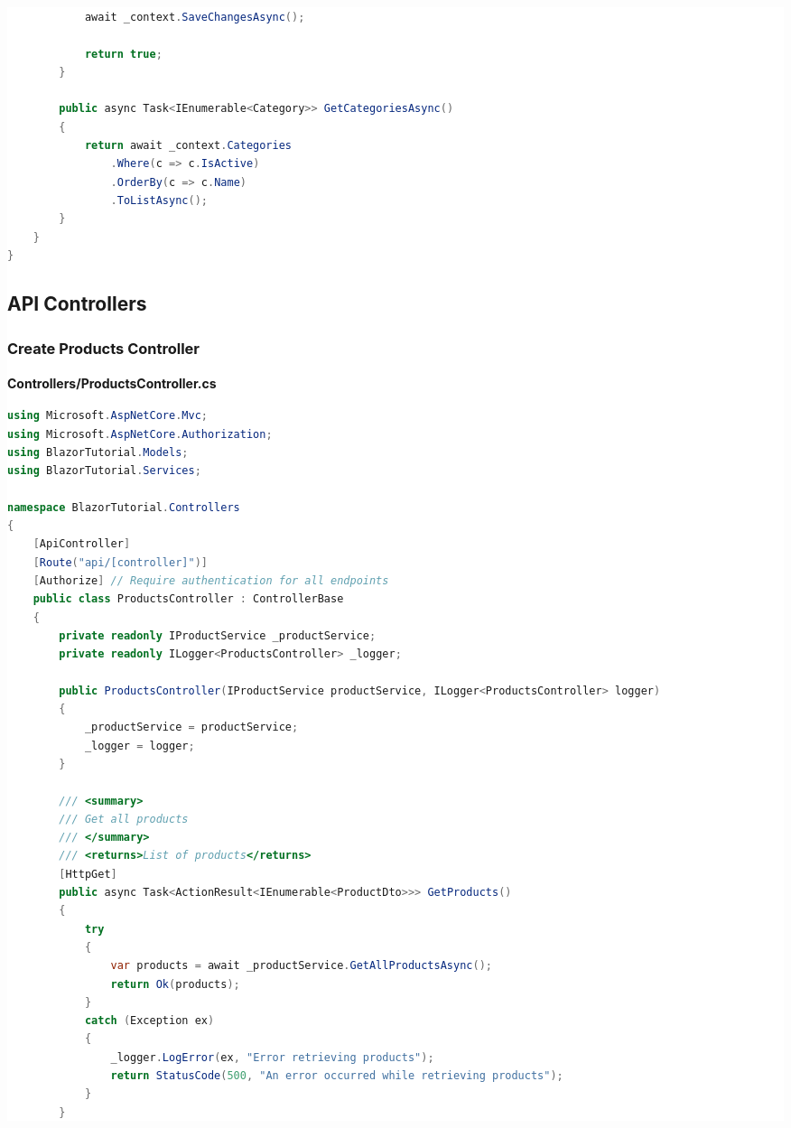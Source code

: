 ```csharp
            await _context.SaveChangesAsync();

            return true;
        }

        public async Task<IEnumerable<Category>> GetCategoriesAsync()
        {
            return await _context.Categories
                .Where(c => c.IsActive)
                .OrderBy(c => c.Name)
                .ToListAsync();
        }
    }
}
```

## API Controllers

### Create Products Controller

**Controllers/ProductsController.cs**
```csharp
using Microsoft.AspNetCore.Mvc;
using Microsoft.AspNetCore.Authorization;
using BlazorTutorial.Models;
using BlazorTutorial.Services;

namespace BlazorTutorial.Controllers
{
    [ApiController]
    [Route("api/[controller]")]
    [Authorize] // Require authentication for all endpoints
    public class ProductsController : ControllerBase
    {
        private readonly IProductService _productService;
        private readonly ILogger<ProductsController> _logger;

        public ProductsController(IProductService productService, ILogger<ProductsController> logger)
        {
            _productService = productService;
            _logger = logger;
        }

        /// <summary>
        /// Get all products
        /// </summary>
        /// <returns>List of products</returns>
        [HttpGet]
        public async Task<ActionResult<IEnumerable<ProductDto>>> GetProducts()
        {
            try
            {
                var products = await _productService.GetAllProductsAsync();
                return Ok(products);
            }
            catch (Exception ex)
            {
                _logger.LogError(ex, "Error retrieving products");
                return StatusCode(500, "An error occurred while retrieving products");
            }
        }

```